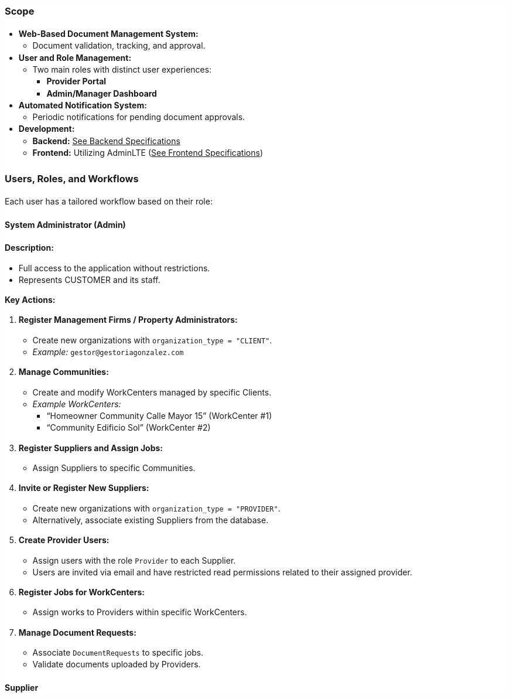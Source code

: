 ### Scope

- **Web-Based Document Management System:**
  - Document validation, tracking, and approval.
- **User and Role Management:**
  - Two main roles with distinct user experiences:
    - **Provider Portal**
    - **Admin/Manager Dashboard**
- **Automated Notification System:**
  - Periodic notifications for pending document approvals.
- **Development:**
  - **Backend:** [See Backend Specifications](#)
  - **Frontend:** Utilizing AdminLTE ([See Frontend Specifications](#))

### Users, Roles, and Workflows

Each user has a tailored workflow based on their role:

#### System Administrator (Admin)

**Description:**
- Full access to the application without restrictions.
- Represents CUSTOMER and its staff.

**Key Actions:**

1. **Register Management Firms / Property Administrators:**
   - Create new organizations with `organization_type = "CLIENT"`.
   - *Example:* `gestor@gestoriagonzalez.com`

2. **Manage Communities:**
   - Create and modify WorkCenters managed by specific Clients.
   - *Example WorkCenters:*
     - “Homeowner Community Calle Mayor 15” (WorkCenter #1)
     - “Community Edificio Sol” (WorkCenter #2)

3. **Register Suppliers and Assign Jobs:**
   - Assign Suppliers to specific Communities.

4. **Invite or Register New Suppliers:**
   - Create new organizations with `organization_type = "PROVIDER"`.
   - Alternatively, associate existing Suppliers from the database.

5. **Create Provider Users:**
   - Assign users with the role `Provider` to each Supplier.
   - Users are invited via email and have restricted read permissions related to their assigned provider.

6. **Register Jobs for WorkCenters:**
   - Assign works to Providers within specific WorkCenters.

7. **Manage Document Requests:**
   - Associate `DocumentRequests` to specific jobs.
   - Validate documents uploaded by Providers.

#### Supplier
